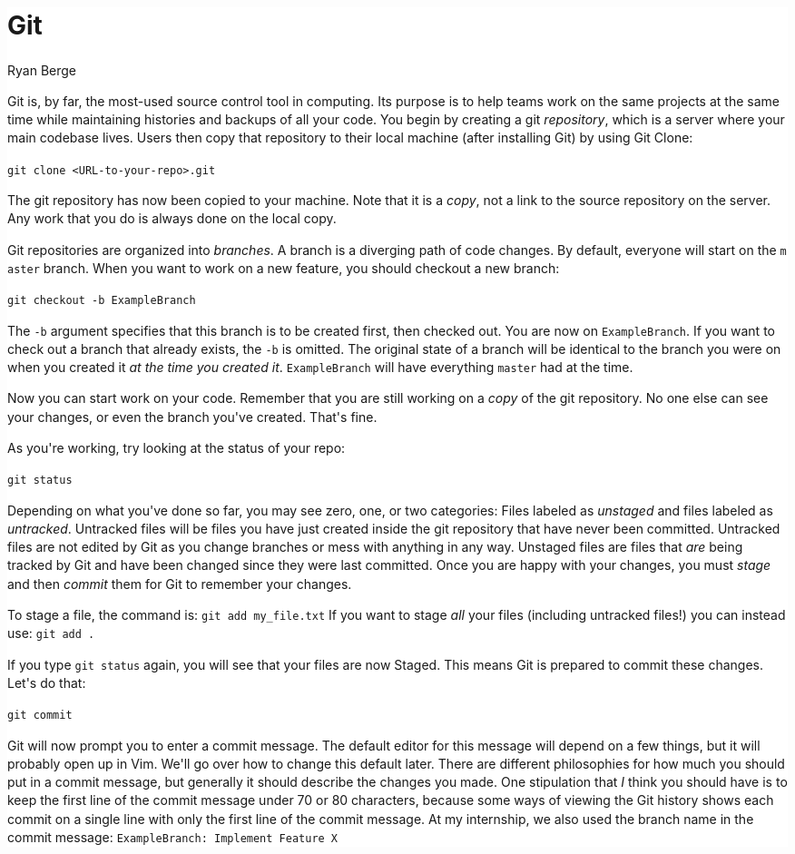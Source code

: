 # Git
Ryan Berge

Git is, by far, the most-used source control tool in computing. Its purpose is to help teams work on the same projects at the same time while maintaining histories and backups of all your code.  You begin by creating a git _repository_, which is a server where your main codebase lives.  Users then copy that repository to their local machine (after installing Git) by using Git Clone:

`git clone <URL-to-your-repo>.git`

The git repository has now been copied to your machine. Note that it is a _copy_, not a link to the source repository on the server. Any work that you do is always done on the local copy.

Git repositories are organized into _branches_. A branch is a diverging path of code changes. By default, everyone will start on the `master` branch. When you want to work on a new feature, you should checkout a new branch:

`git checkout -b ExampleBranch`

The `-b` argument specifies that this branch is to be created first, then checked out. You are now on `ExampleBranch`. If you want to check out a branch that already exists, the `-b` is omitted. The original state of a branch will be identical to the branch you were on when you created it _at the time you created it_. `ExampleBranch` will have everything `master` had at the time.

Now you can start work on your code. Remember that you are still working on a _copy_ of the git repository. No one else can see your changes, or even the branch you've created. That's fine.

As you're working, try looking at the status of your repo:

`git status`

Depending on what you've done so far, you may see zero, one, or two categories: Files labeled as _unstaged_ and files labeled as _untracked_. Untracked files will be files you have just created inside the git repository that have never been committed. Untracked files are not edited by Git as you change branches or mess with anything in any way.  Unstaged files are files that _are_ being tracked by Git and have been changed since they were last committed. Once you are happy with your changes, you must _stage_ and then _commit_ them for Git to remember your changes.

To stage a file, the command is:
`git add my_file.txt`
If you want to stage _all_ your files (including untracked files!) you can instead use:
`git add .`

If you type `git status` again, you will see that your files are now Staged. This means Git is prepared to commit these changes.  Let's do that:

`git commit`

Git will now prompt you to enter a commit message. The default editor for this message will depend on a few things, but it will probably open up in Vim. We'll go over how to change this default later. There are different philosophies for how much you should put in a commit message, but generally it should describe the changes you made. One stipulation that _I_ think you should have is to keep the first line of the commit message under 70 or 80 characters, because some ways of viewing the Git history shows each commit on a single line with only the first line of the commit message. At my internship, we also used the branch name in the commit message:
`ExampleBranch: Implement Feature X`
